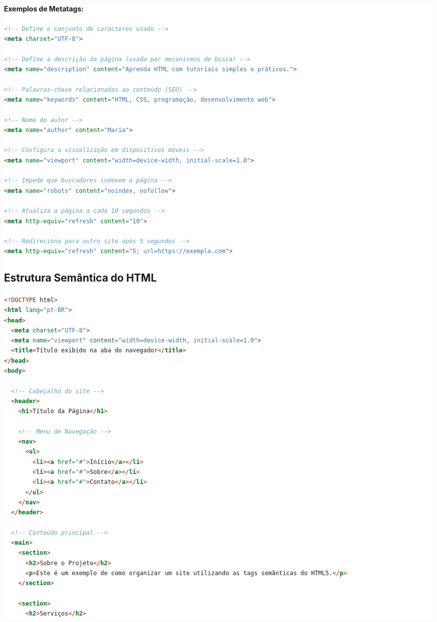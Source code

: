 #### Exemplos de Metatags:

```html
<!-- Define o conjunto de caracteres usado -->
<meta charset="UTF-8">

<!-- Define a descrição da página (usada por mecanismos de busca) -->
<meta name="description" content="Aprenda HTML com tutoriais simples e práticos.">

<!-- Palavras-chave relacionadas ao conteúdo (SEO) -->
<meta name="keywords" content="HTML, CSS, programação, desenvolvimento web">

<!-- Nome do autor -->
<meta name="author" content="Maria">

<!-- Configura a visualização em dispositivos móveis -->
<meta name="viewport" content="width=device-width, initial-scale=1.0">

<!-- Impede que buscadores indexem a página -->
<meta name="robots" content="noindex, nofollow">

<!-- Atualiza a página a cada 10 segundos -->
<meta http-equiv="refresh" content="10">

<!-- Redireciona para outro site após 5 segundos -->
<meta http-equiv="refresh" content="5; url=https://exemplo.com">

```

## Estrutura Semântica do HTML

```html
<!DOCTYPE html>
<html lang="pt-BR">
<head>
  <meta charset="UTF-8">
  <meta name="viewport" content="width=device-width, initial-scale=1.0">
  <title>Título exibido na aba do navegador</title>
</head>
<body>

  <!-- Cabeçalho do site -->
  <header>
    <h1>Título da Página</h1>

    <!-- Menu de Navegação -->
    <nav>
      <ul>
        <li><a href="#">Início</a></li>
        <li><a href="#">Sobre</a></li>
        <li><a href="#">Contato</a></li>
      </ul>
    </nav>
  </header>

  <!-- Conteúdo principal -->
  <main>
    <section>
      <h2>Sobre o Projeto</h2>
      <p>Este é um exemplo de como organizar um site utilizando as tags semânticas do HTML5.</p>
    </section>

    <section>
      <h2>Serviços</h2>
```